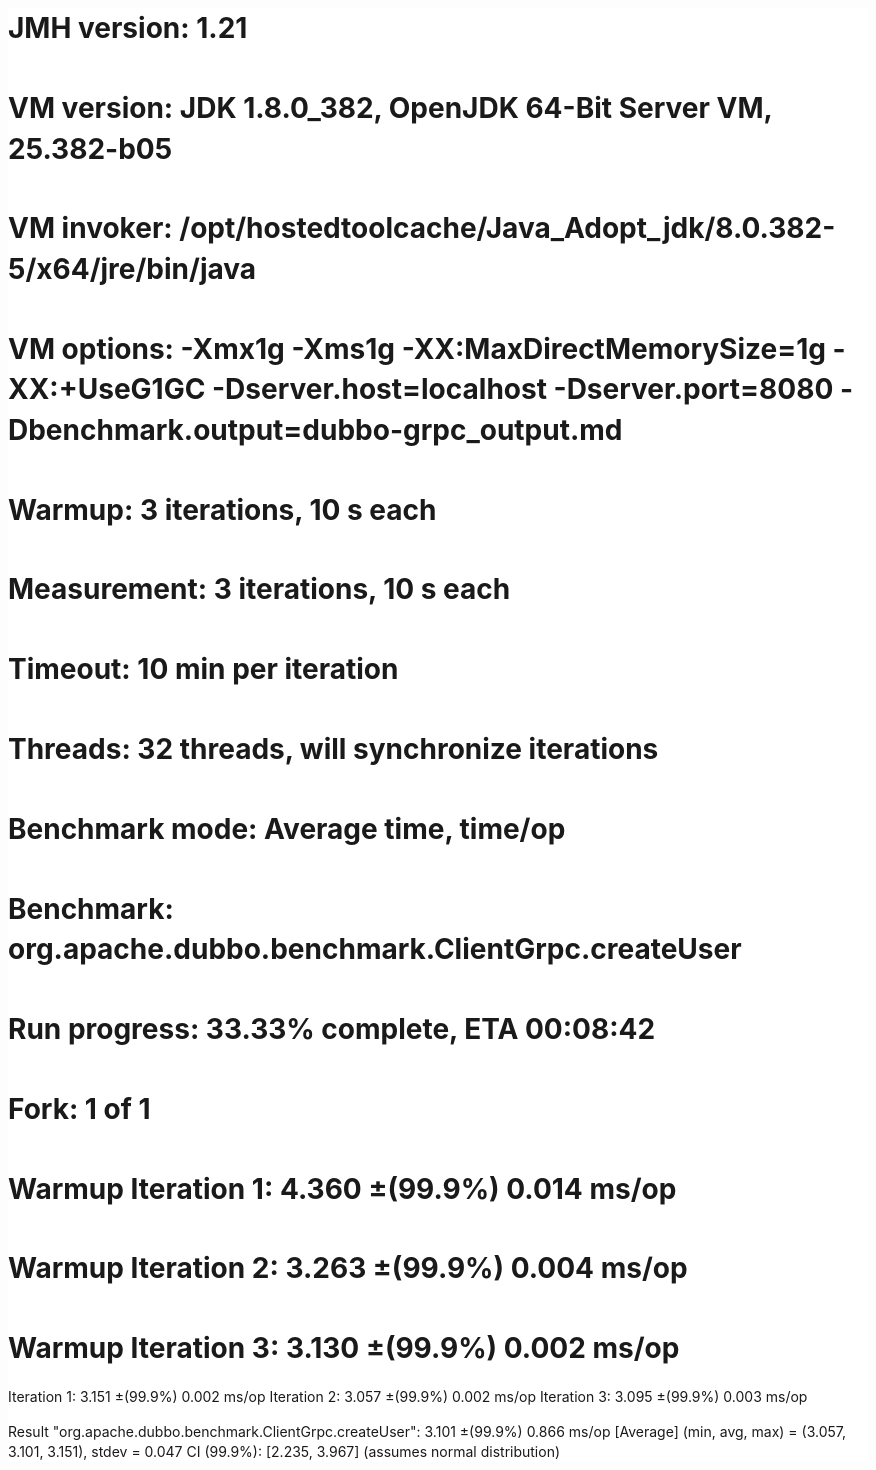 
# JMH version: 1.21
# VM version: JDK 1.8.0_382, OpenJDK 64-Bit Server VM, 25.382-b05
# VM invoker: /opt/hostedtoolcache/Java_Adopt_jdk/8.0.382-5/x64/jre/bin/java
# VM options: -Xmx1g -Xms1g -XX:MaxDirectMemorySize=1g -XX:+UseG1GC -Dserver.host=localhost -Dserver.port=8080 -Dbenchmark.output=dubbo-grpc_output.md
# Warmup: 3 iterations, 10 s each
# Measurement: 3 iterations, 10 s each
# Timeout: 10 min per iteration
# Threads: 32 threads, will synchronize iterations
# Benchmark mode: Average time, time/op
# Benchmark: org.apache.dubbo.benchmark.ClientGrpc.createUser

# Run progress: 33.33% complete, ETA 00:08:42
# Fork: 1 of 1
# Warmup Iteration   1: 4.360 ±(99.9%) 0.014 ms/op
# Warmup Iteration   2: 3.263 ±(99.9%) 0.004 ms/op
# Warmup Iteration   3: 3.130 ±(99.9%) 0.002 ms/op
Iteration   1: 3.151 ±(99.9%) 0.002 ms/op
Iteration   2: 3.057 ±(99.9%) 0.002 ms/op
Iteration   3: 3.095 ±(99.9%) 0.003 ms/op


Result "org.apache.dubbo.benchmark.ClientGrpc.createUser":
  3.101 ±(99.9%) 0.866 ms/op [Average]
  (min, avg, max) = (3.057, 3.101, 3.151), stdev = 0.047
  CI (99.9%): [2.235, 3.967] (assumes normal distribution)
